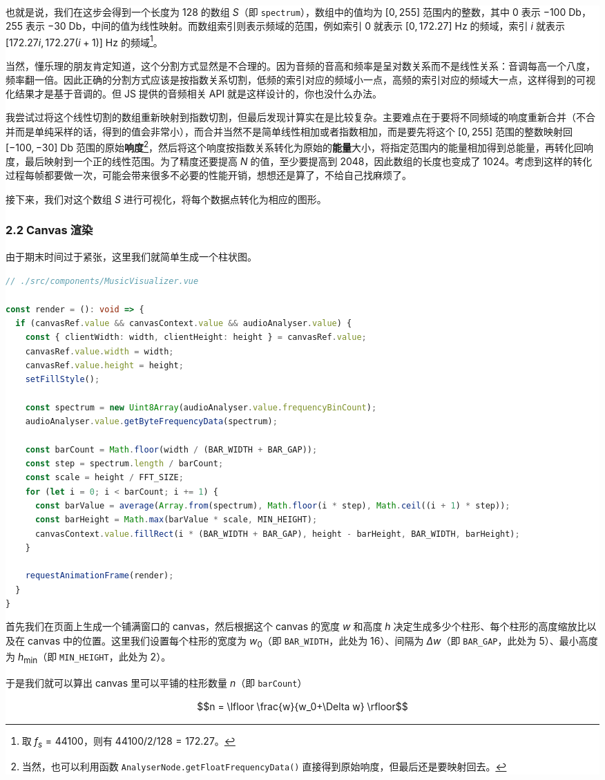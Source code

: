 也就是说，我们在这步会得到一个长度为 $128$ 的数组 $S$（即 `spectrum`），数组中的值均为 $[0,255]$ 范围内的整数，其中 $0$ 表示 $-100\ \mathrm{Db}$，$255$ 表示 $-30\ \mathrm{Db}$，中间的值为线性映射。而数组索引则表示频域的范围，例如索引 $0$ 就表示 $[0,172.27]\ \mathrm{Hz}$ 的频域，索引 $i$ 就表示 $[172.27i,172.27(i+1)]\ \mathrm{Hz}$ 的频域[^about-freq]。

当然，懂乐理的朋友肯定知道，这个分割方式显然是不合理的。因为音频的音高和频率是呈对数关系而不是线性关系：音调每高一个八度，频率翻一倍。因此正确的分割方式应该是按指数关系切割，低频的索引对应的频域小一点，高频的索引对应的频域大一点，这样得到的可视化结果才是基于音调的。但 JS 提供的音频相关 API 就是这样设计的，你也没什么办法。

我尝试过将这个线性切割的数组重新映射到指数切割，但最后发现计算实在是比较复杂。主要难点在于要将不同频域的响度重新合并（不合并而是单纯采样的话，得到的值会非常小），而合并当然不是简单线性相加或者指数相加，而是要先将这个 $[0,255]$ 范围的整数映射回 $[-100,-30]\ \mathrm{Db}$ 范围的原始**响度**[^about-loudness]，然后将这个响度按指数关系转化为原始的**能量**大小，将指定范围内的能量相加得到总能量，再转化回响度，最后映射到一个正的线性范围。为了精度还要提高 $N$ 的值，至少要提高到 $2048$，因此数组的长度也变成了 $1024$。考虑到这样的转化过程每帧都要做一次，可能会带来很多不必要的性能开销，想想还是算了，不给自己找麻烦了。

接下来，我们对这个数组 $S$ 进行可视化，将每个数据点转化为相应的图形。

### 2.2 Canvas 渲染

由于期末时间过于紧张，这里我们就简单生成一个柱状图。

```ts
// ./src/components/MusicVisualizer.vue

const render = (): void => {
  if (canvasRef.value && canvasContext.value && audioAnalyser.value) {
    const { clientWidth: width, clientHeight: height } = canvasRef.value;
    canvasRef.value.width = width;
    canvasRef.value.height = height;
    setFillStyle();

    const spectrum = new Uint8Array(audioAnalyser.value.frequencyBinCount);
    audioAnalyser.value.getByteFrequencyData(spectrum);

    const barCount = Math.floor(width / (BAR_WIDTH + BAR_GAP));
    const step = spectrum.length / barCount;
    const scale = height / FFT_SIZE;
    for (let i = 0; i < barCount; i += 1) {
      const barValue = average(Array.from(spectrum), Math.floor(i * step), Math.ceil((i + 1) * step));
      const barHeight = Math.max(barValue * scale, MIN_HEIGHT);
      canvasContext.value.fillRect(i * (BAR_WIDTH + BAR_GAP), height - barHeight, BAR_WIDTH, barHeight);
    }

    requestAnimationFrame(render);
  }
}
```

首先我们在页面上生成一个铺满窗口的 canvas，然后根据这个 canvas 的宽度 $w$ 和高度 $h$ 决定生成多少个柱形、每个柱形的高度缩放比以及在 canvas 中的位置。这里我们设置每个柱形的宽度为 $w_0$（即 `BAR_WIDTH`，此处为 $16$）、间隔为 $\Delta w$（即 `BAR_GAP`，此处为 $5$）、最小高度为 $h_{\min}$（即 `MIN_HEIGHT`，此处为 $2$）。

于是我们就可以算出 canvas 里可以平铺的柱形数量 $n$（即 `barCount`）

$$n = \lfloor \frac{w}{w_0+\Delta w} \rfloor$$


[demo]: https://music-visualization-hakula.vercel.app
[nodejs]: https://nodejs.org/en/download
[server.mjs]: https://github.com/hakula139/music-visualization/blob/master/server.mjs
[MusicVisualizer.vue]: https://github.com/hakula139/music-visualization/blob/master/src/components/MusicVisualizer.vue
[^cors]: 可能存在跨域问题（CORS），请提供允许跨域的地址。
[^about-freq]: 取 $f_s=44100$，则有 $44100/2/128 = 172.27$。
[^about-loudness]: 当然，也可以利用函数 `AnalyserNode.getFloatFrequencyData()` 直接得到原始响度，但最后还是要映射回去。